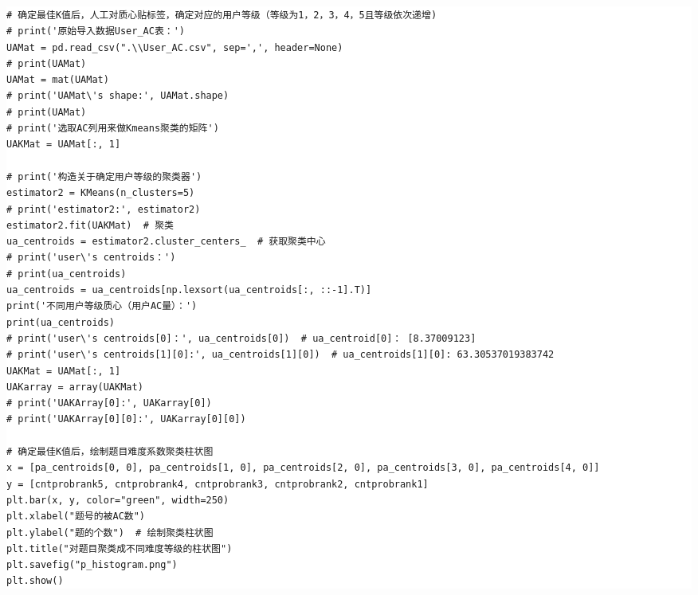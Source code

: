     # 确定最佳K值后，人工对质心贴标签，确定对应的用户等级（等级为1，2，3，4，5且等级依次递增)
    # print('原始导入数据User_AC表：')
    UAMat = pd.read_csv(".\\User_AC.csv", sep=',', header=None)
    # print(UAMat)
    UAMat = mat(UAMat)
    # print('UAMat\'s shape:', UAMat.shape)
    # print(UAMat)
    # print('选取AC列用来做Kmeans聚类的矩阵')
    UAKMat = UAMat[:, 1]

    # print('构造关于确定用户等级的聚类器')
    estimator2 = KMeans(n_clusters=5)
    # print('estimator2:', estimator2)
    estimator2.fit(UAKMat)  # 聚类
    ua_centroids = estimator2.cluster_centers_  # 获取聚类中心
    # print('user\'s centroids：')
    # print(ua_centroids)
    ua_centroids = ua_centroids[np.lexsort(ua_centroids[:, ::-1].T)]
    print('不同用户等级质心（用户AC量）：')
    print(ua_centroids)
    # print('user\'s centroids[0]：', ua_centroids[0])  # ua_centroid[0]： [8.37009123]
    # print('user\'s centroids[1][0]:', ua_centroids[1][0])  # ua_centroids[1][0]: 63.30537019383742
    UAKMat = UAMat[:, 1]
    UAKarray = array(UAKMat)
    # print('UAKArray[0]:', UAKarray[0])
    # print('UAKArray[0][0]:', UAKarray[0][0])

    # 确定最佳K值后，绘制题目难度系数聚类柱状图
    x = [pa_centroids[0, 0], pa_centroids[1, 0], pa_centroids[2, 0], pa_centroids[3, 0], pa_centroids[4, 0]]
    y = [cntprobrank5, cntprobrank4, cntprobrank3, cntprobrank2, cntprobrank1]
    plt.bar(x, y, color="green", width=250)
    plt.xlabel("题号的被AC数")
    plt.ylabel("题的个数")  # 绘制聚类柱状图
    plt.title("对题目聚类成不同难度等级的柱状图")
    plt.savefig("p_histogram.png")
    plt.show()
